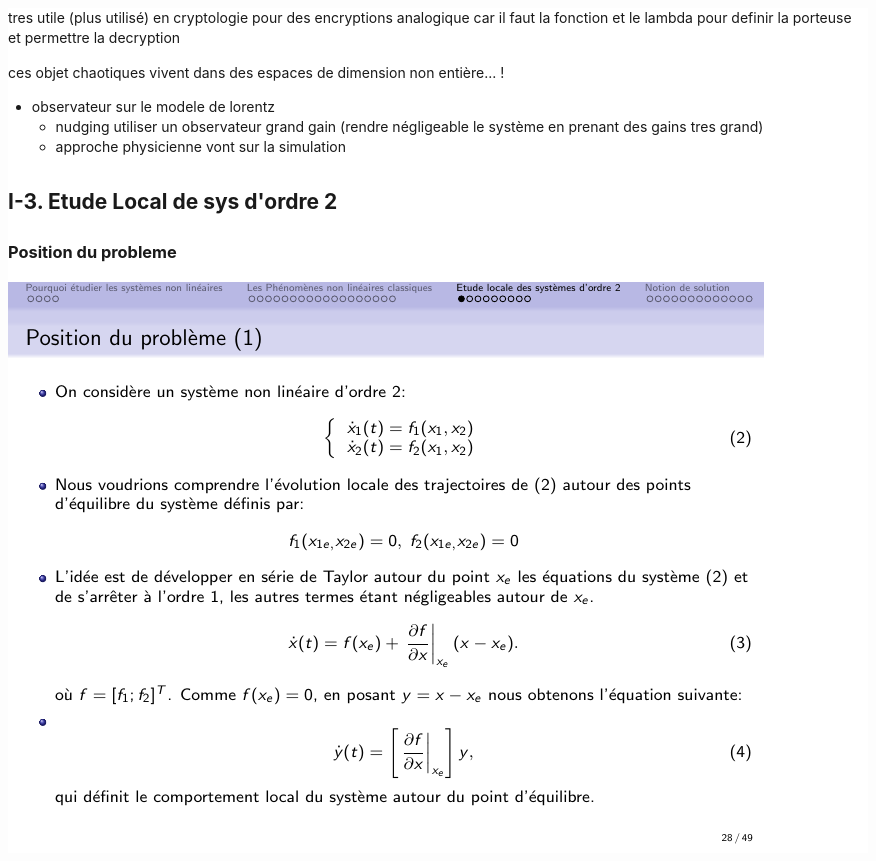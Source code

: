 tres utile (plus utilisé) en cryptologie pour des encryptions analogique car il faut la fonction et le lambda pour definir la porteuse et permettre la decryption

ces objet chaotiques vivent dans des espaces de dimension non entière... !

- observateur sur le modele de lorentz
    - nudging utiliser un observateur grand gain (rendre négligeable le système en prenant des gains tres grand)
    - approche physicienne vont sur la simulation

## I-3. Etude Local de sys d'ordre 2

### Position du probleme

![](/assets/images/B2.CR.CM.SystCompl.Slide-28.png)